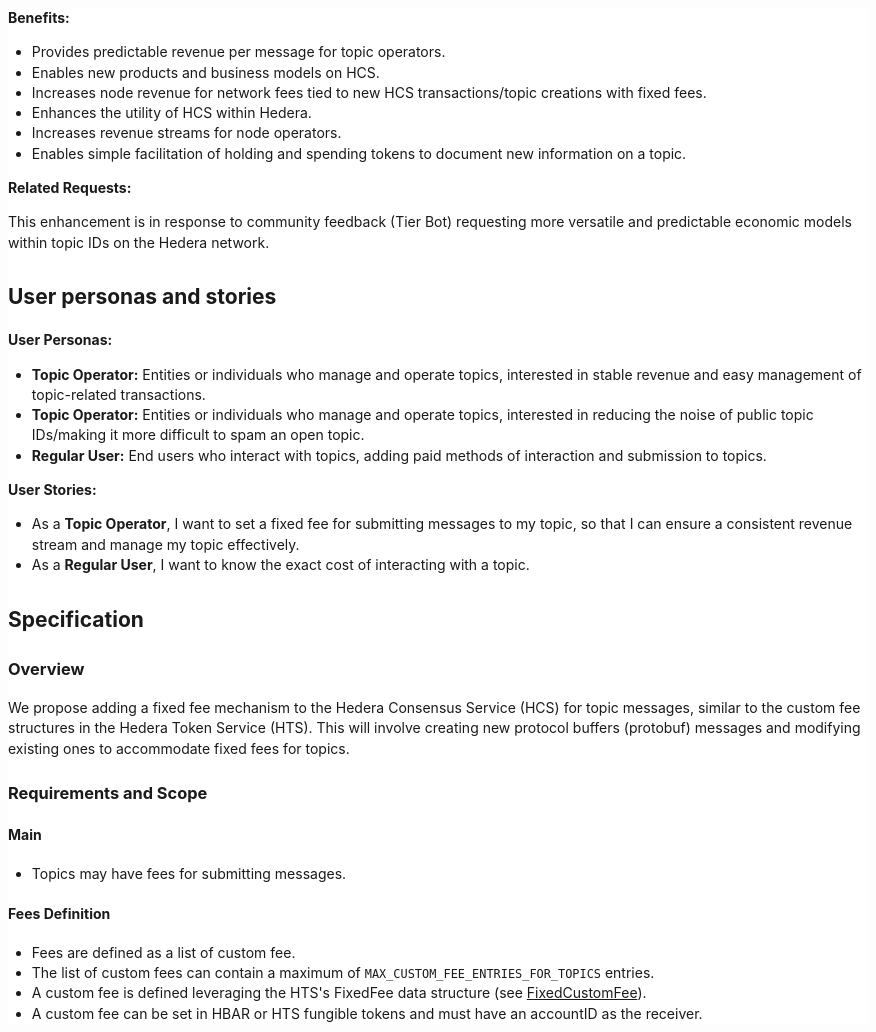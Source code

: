 **Benefits:**

* Provides predictable revenue per message for topic operators.
* Enables new products and business models on HCS.
* Increases node revenue for network fees tied to new HCS transactions/topic creations with fixed fees.
* Enhances the utility of HCS within Hedera.
* Increases revenue streams for node operators.
* Enables simple facilitation of holding and spending tokens to document new information on a topic.

**Related Requests:**

This enhancement is in response to community feedback (Tier Bot) requesting more versatile and predictable economic models within topic IDs on the Hedera network.

## User personas and stories

**User Personas:**

* **Topic Operator:** Entities or individuals who manage and operate topics, interested in stable revenue and easy management of topic-related transactions.
* **Topic Operator:** Entities or individuals who manage and operate topics, interested in reducing the noise of public topic IDs/making it more difficult to spam an open topic.
* **Regular User:** End users who interact with topics, adding paid methods of interaction and submission to topics.

**User Stories:**

* As a **Topic Operator**, I want to set a fixed fee for submitting messages to my topic, so that I can ensure a consistent revenue stream and manage my topic effectively.
* As a **Regular User**, I want to know the exact cost of interacting with a topic.

## Specification

### Overview

We propose adding a fixed fee mechanism to the Hedera Consensus Service (HCS) for topic messages, similar to the custom fee structures in the Hedera Token Service (HTS). This will involve creating new protocol buffers (protobuf) messages and modifying existing ones to accommodate fixed fees for topics.

### Requirements and Scope

#### Main

* Topics may have fees for submitting messages.

#### Fees Definition

* Fees are defined as a list of custom fee.
* The list of custom fees can contain a maximum of `MAX_CUSTOM_FEE_ENTRIES_FOR_TOPICS` entries.
* A custom fee is defined leveraging the HTS's FixedFee data structure (see [FixedCustomFee](#fixedcustomfee)).
* A custom fee can be set in HBAR or HTS fungible tokens and must have an accountID as the receiver.
